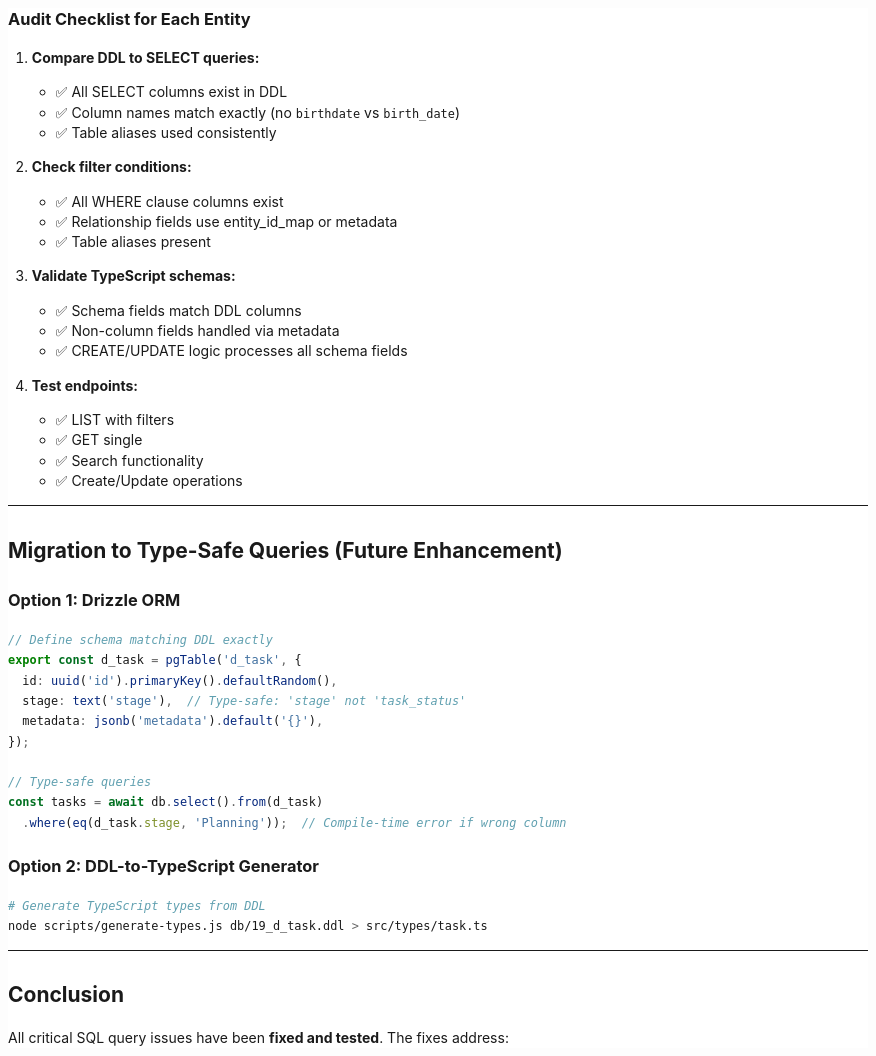### Audit Checklist for Each Entity

1. **Compare DDL to SELECT queries:**
   - ✅ All SELECT columns exist in DDL
   - ✅ Column names match exactly (no `birthdate` vs `birth_date`)
   - ✅ Table aliases used consistently

2. **Check filter conditions:**
   - ✅ All WHERE clause columns exist
   - ✅ Relationship fields use entity_id_map or metadata
   - ✅ Table aliases present

3. **Validate TypeScript schemas:**
   - ✅ Schema fields match DDL columns
   - ✅ Non-column fields handled via metadata
   - ✅ CREATE/UPDATE logic processes all schema fields

4. **Test endpoints:**
   - ✅ LIST with filters
   - ✅ GET single
   - ✅ Search functionality
   - ✅ Create/Update operations

---

## Migration to Type-Safe Queries (Future Enhancement)

### Option 1: Drizzle ORM
```typescript
// Define schema matching DDL exactly
export const d_task = pgTable('d_task', {
  id: uuid('id').primaryKey().defaultRandom(),
  stage: text('stage'),  // Type-safe: 'stage' not 'task_status'
  metadata: jsonb('metadata').default('{}'),
});

// Type-safe queries
const tasks = await db.select().from(d_task)
  .where(eq(d_task.stage, 'Planning'));  // Compile-time error if wrong column
```

### Option 2: DDL-to-TypeScript Generator
```bash
# Generate TypeScript types from DDL
node scripts/generate-types.js db/19_d_task.ddl > src/types/task.ts
```

---

## Conclusion

All critical SQL query issues have been **fixed and tested**. The fixes address:
